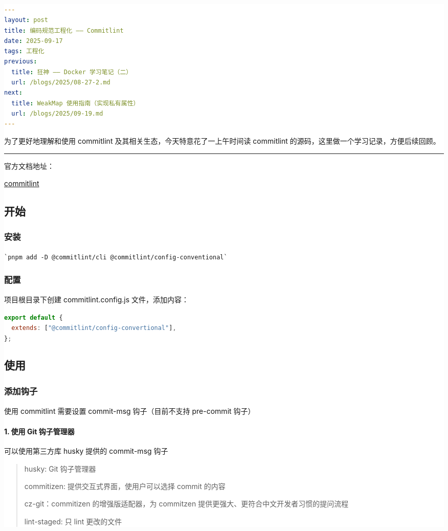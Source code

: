 ```yaml
---
layout: post
title: 编码规范工程化 —— Commitlint
date: 2025-09-17
tags: 工程化
previous:
  title: 狂神 —— Docker 学习笔记（二）
  url: /blogs/2025/08-27-2.md
next:
  title: WeakMap 使用指南（实现私有属性）
  url: /blogs/2025/09-19.md
---
```


为了更好地理解和使用 commitlint 及其相关生态，今天特意花了一上午时间读 commitlint 的源码，这里做一个学习记录，方便后续回顾。

---

官方文档地址：

[commitlint](https://commitlint.js.org/)

## 开始

### 安装

    `pnpm add -D @commitlint/cli @commitlint/config-conventional`

### 配置

项目根目录下创建 commitlint.config.js 文件，添加内容：

```js
export default {
  extends: ["@commitlint/config-convertional"],
};
```

## 使用

### 添加钩子

使用 commitlint 需要设置 commit-msg 钩子（目前不支持 pre-commit 钩子）

#### 1. 使用 Git 钩子管理器

可以使用第三方库 husky 提供的 commit-msg 钩子

> husky: Git 钩子管理器
>
> commitizen: 提供交互式界面，使用户可以选择 commit 的内容
>
> cz-git：commitizen 的增强版适配器，为 commitzen 提供更强大、更符合中文开发者习惯的提问流程
>
> lint-staged: 只 lint 更改的文件
